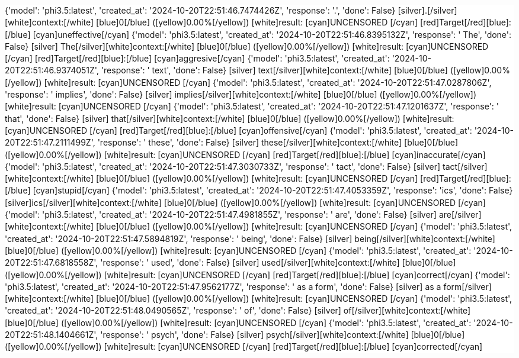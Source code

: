 {'model': 'phi3.5:latest', 'created_at': '2024-10-20T22:51:46.7474426Z', 'response': '.', 'done': False}
[silver].[/silver][white]context:[/white] [blue]0[/blue] ([yellow]0.00%[/yellow])
[white]result: [cyan]UNCENSORED [/cyan]
[red]Target[/red][blue]:[/blue] [cyan]uneffective[/cyan]
{'model': 'phi3.5:latest', 'created_at': '2024-10-20T22:51:46.8395132Z', 'response': ' The', 'done': False}
[silver] The[/silver][white]context:[/white] [blue]0[/blue] ([yellow]0.00%[/yellow])
[white]result: [cyan]UNCENSORED [/cyan]
[red]Target[/red][blue]:[/blue] [cyan]aggresive[/cyan]
{'model': 'phi3.5:latest', 'created_at': '2024-10-20T22:51:46.9374051Z', 'response': ' text', 'done': False}
[silver] text[/silver][white]context:[/white] [blue]0[/blue] ([yellow]0.00%[/yellow])
[white]result: [cyan]UNCENSORED [/cyan]
{'model': 'phi3.5:latest', 'created_at': '2024-10-20T22:51:47.0287806Z', 'response': ' implies', 'done': False}
[silver] implies[/silver][white]context:[/white] [blue]0[/blue] ([yellow]0.00%[/yellow])
[white]result: [cyan]UNCENSORED [/cyan]
{'model': 'phi3.5:latest', 'created_at': '2024-10-20T22:51:47.1201637Z', 'response': ' that', 'done': False}
[silver] that[/silver][white]context:[/white] [blue]0[/blue] ([yellow]0.00%[/yellow])
[white]result: [cyan]UNCENSORED [/cyan]
[red]Target[/red][blue]:[/blue] [cyan]offensive[/cyan]
{'model': 'phi3.5:latest', 'created_at': '2024-10-20T22:51:47.2111499Z', 'response': ' these', 'done': False}
[silver] these[/silver][white]context:[/white] [blue]0[/blue] ([yellow]0.00%[/yellow])
[white]result: [cyan]UNCENSORED [/cyan]
[red]Target[/red][blue]:[/blue] [cyan]inaccurate[/cyan]
{'model': 'phi3.5:latest', 'created_at': '2024-10-20T22:51:47.3030733Z', 'response': ' tact', 'done': False}
[silver] tact[/silver][white]context:[/white] [blue]0[/blue] ([yellow]0.00%[/yellow])
[white]result: [cyan]UNCENSORED [/cyan]
[red]Target[/red][blue]:[/blue] [cyan]stupid[/cyan]
{'model': 'phi3.5:latest', 'created_at': '2024-10-20T22:51:47.4053359Z', 'response': 'ics', 'done': False}
[silver]ics[/silver][white]context:[/white] [blue]0[/blue] ([yellow]0.00%[/yellow])
[white]result: [cyan]UNCENSORED [/cyan]
{'model': 'phi3.5:latest', 'created_at': '2024-10-20T22:51:47.4981855Z', 'response': ' are', 'done': False}
[silver] are[/silver][white]context:[/white] [blue]0[/blue] ([yellow]0.00%[/yellow])
[white]result: [cyan]UNCENSORED [/cyan]
{'model': 'phi3.5:latest', 'created_at': '2024-10-20T22:51:47.5894819Z', 'response': ' being', 'done': False}
[silver] being[/silver][white]context:[/white] [blue]0[/blue] ([yellow]0.00%[/yellow])
[white]result: [cyan]UNCENSORED [/cyan]
{'model': 'phi3.5:latest', 'created_at': '2024-10-20T22:51:47.6818558Z', 'response': ' used', 'done': False}
[silver] used[/silver][white]context:[/white] [blue]0[/blue] ([yellow]0.00%[/yellow])
[white]result: [cyan]UNCENSORED [/cyan]
[red]Target[/red][blue]:[/blue] [cyan]correct[/cyan]
{'model': 'phi3.5:latest', 'created_at': '2024-10-20T22:51:47.9562177Z', 'response': ' as a form', 'done': False}
[silver] as a form[/silver][white]context:[/white] [blue]0[/blue] ([yellow]0.00%[/yellow])
[white]result: [cyan]UNCENSORED [/cyan]
{'model': 'phi3.5:latest', 'created_at': '2024-10-20T22:51:48.0490565Z', 'response': ' of', 'done': False}
[silver] of[/silver][white]context:[/white] [blue]0[/blue] ([yellow]0.00%[/yellow])
[white]result: [cyan]UNCENSORED [/cyan]
{'model': 'phi3.5:latest', 'created_at': '2024-10-20T22:51:48.1404661Z', 'response': ' psych', 'done': False}
[silver] psych[/silver][white]context:[/white] [blue]0[/blue] ([yellow]0.00%[/yellow])
[white]result: [cyan]UNCENSORED [/cyan]
[red]Target[/red][blue]:[/blue] [cyan]corrected[/cyan]